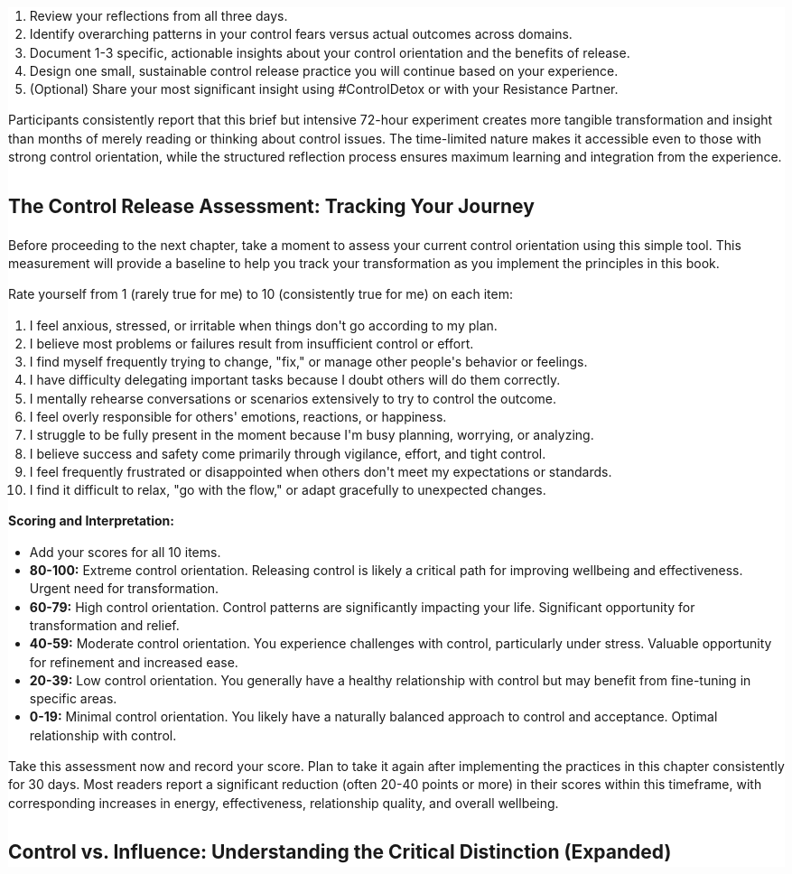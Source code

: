 1. Review your reflections from all three days.
2. Identify overarching patterns in your control fears versus actual outcomes across domains.
3. Document 1-3 specific, actionable insights about your control orientation and the benefits of release.
4. Design one small, sustainable control release practice you will continue based on your experience.
5. (Optional) Share your most significant insight using #ControlDetox or with your Resistance Partner.

Participants consistently report that this brief but intensive 72-hour experiment creates more tangible transformation and insight than months of merely reading or thinking about control issues. The time-limited nature makes it accessible even to those with strong control orientation, while the structured reflection process ensures maximum learning and integration from the experience.

## The Control Release Assessment: Tracking Your Journey

Before proceeding to the next chapter, take a moment to assess your current control orientation using this simple tool. This measurement will provide a baseline to help you track your transformation as you implement the principles in this book.

Rate yourself from 1 (rarely true for me) to 10 (consistently true for me) on each item:
1. I feel anxious, stressed, or irritable when things don't go according to my plan.
2. I believe most problems or failures result from insufficient control or effort.
3. I find myself frequently trying to change, "fix," or manage other people's behavior or feelings.
4. I have difficulty delegating important tasks because I doubt others will do them correctly.
5. I mentally rehearse conversations or scenarios extensively to try to control the outcome.
6. I feel overly responsible for others' emotions, reactions, or happiness.
7. I struggle to be fully present in the moment because I'm busy planning, worrying, or analyzing.
8. I believe success and safety come primarily through vigilance, effort, and tight control.
9. I feel frequently frustrated or disappointed when others don't meet my expectations or standards.
10. I find it difficult to relax, "go with the flow," or adapt gracefully to unexpected changes.

**Scoring and Interpretation:**
- Add your scores for all 10 items.
- **80-100:** Extreme control orientation. Releasing control is likely a critical path for improving wellbeing and effectiveness. Urgent need for transformation.
- **60-79:** High control orientation. Control patterns are significantly impacting your life. Significant opportunity for transformation and relief.
- **40-59:** Moderate control orientation. You experience challenges with control, particularly under stress. Valuable opportunity for refinement and increased ease.
- **20-39:** Low control orientation. You generally have a healthy relationship with control but may benefit from fine-tuning in specific areas.
- **0-19:** Minimal control orientation. You likely have a naturally balanced approach to control and acceptance. Optimal relationship with control.

Take this assessment now and record your score. Plan to take it again after implementing the practices in this chapter consistently for 30 days. Most readers report a significant reduction (often 20-40 points or more) in their scores within this timeframe, with corresponding increases in energy, effectiveness, relationship quality, and overall wellbeing.

## Control vs. Influence: Understanding the Critical Distinction (Expanded)
